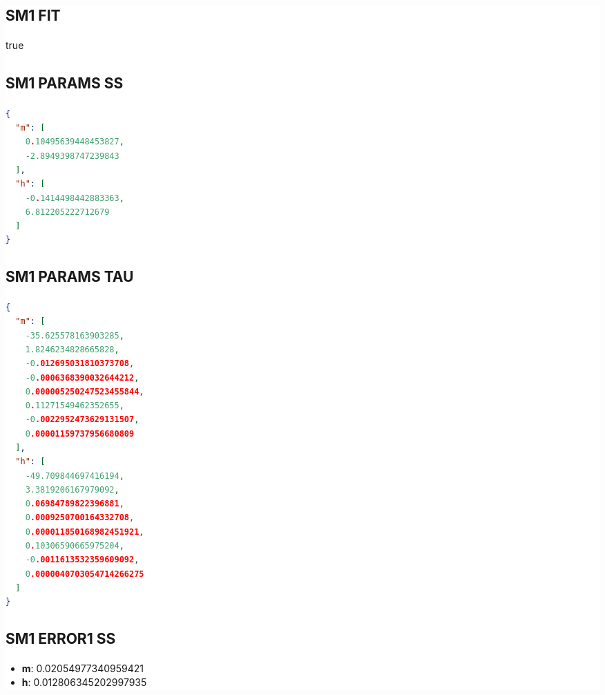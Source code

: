 ## SM1 FIT

true

## SM1 PARAMS SS

```json
{
  "m": [
    0.10495639448453827,
    -2.8949398747239843
  ],
  "h": [
    -0.1414498442883363,
    6.812205222712679
  ]
}
```

## SM1 PARAMS TAU

```json
{
  "m": [
    -35.625578163903285,
    1.8246234828665828,
    -0.012695031810373708,
    -0.0006368390032644212,
    0.000005250247523455844,
    0.11271549462352655,
    -0.0022952473629131507,
    0.00001159737956680809
  ],
  "h": [
    -49.709844697416194,
    3.3819206167979092,
    0.06984789822396881,
    0.0009250700164332708,
    0.000011850168982451921,
    0.10306590665975204,
    -0.0011613532359609092,
    0.0000040703054714266275
  ]
}
```

## SM1 ERROR1 SS

- **m**: 0.02054977340959421
- **h**: 0.012806345202997935
